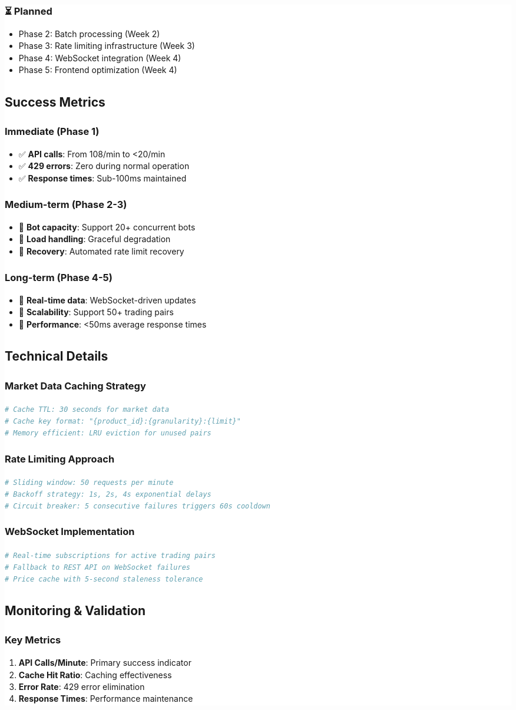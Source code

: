 ### ⏳ Planned
- Phase 2: Batch processing (Week 2)
- Phase 3: Rate limiting infrastructure (Week 3)
- Phase 4: WebSocket integration (Week 4)
- Phase 5: Frontend optimization (Week 4)

## Success Metrics

### Immediate (Phase 1)
- ✅ **API calls**: From 108/min to <20/min
- ✅ **429 errors**: Zero during normal operation
- ✅ **Response times**: Sub-100ms maintained

### Medium-term (Phase 2-3)
- 🎯 **Bot capacity**: Support 20+ concurrent bots
- 🎯 **Load handling**: Graceful degradation
- 🎯 **Recovery**: Automated rate limit recovery

### Long-term (Phase 4-5)
- 🚀 **Real-time data**: WebSocket-driven updates
- 🚀 **Scalability**: Support 50+ trading pairs
- 🚀 **Performance**: <50ms average response times

## Technical Details

### Market Data Caching Strategy
```python
# Cache TTL: 30 seconds for market data
# Cache key format: "{product_id}:{granularity}:{limit}"
# Memory efficient: LRU eviction for unused pairs
```

### Rate Limiting Approach
```python
# Sliding window: 50 requests per minute
# Backoff strategy: 1s, 2s, 4s exponential delays
# Circuit breaker: 5 consecutive failures triggers 60s cooldown
```

### WebSocket Implementation
```python
# Real-time subscriptions for active trading pairs
# Fallback to REST API on WebSocket failures
# Price cache with 5-second staleness tolerance
```

## Monitoring & Validation

### Key Metrics
1. **API Calls/Minute**: Primary success indicator
2. **Cache Hit Ratio**: Caching effectiveness
3. **Error Rate**: 429 error elimination
4. **Response Times**: Performance maintenance
